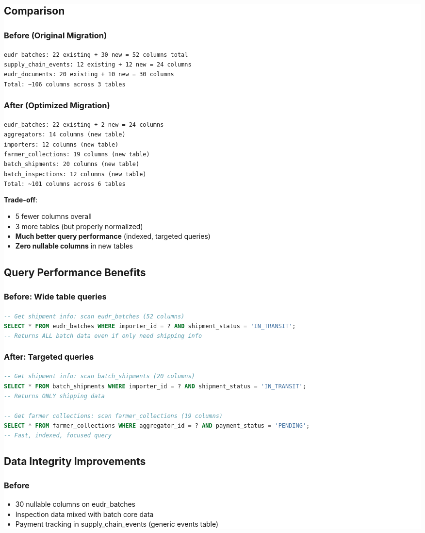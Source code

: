 ## Comparison

### Before (Original Migration)
```
eudr_batches: 22 existing + 30 new = 52 columns total
supply_chain_events: 12 existing + 12 new = 24 columns
eudr_documents: 20 existing + 10 new = 30 columns
Total: ~106 columns across 3 tables
```

### After (Optimized Migration)
```
eudr_batches: 22 existing + 2 new = 24 columns
aggregators: 14 columns (new table)
importers: 12 columns (new table)
farmer_collections: 19 columns (new table)
batch_shipments: 20 columns (new table)
batch_inspections: 12 columns (new table)
Total: ~101 columns across 6 tables
```

**Trade-off**: 
- 5 fewer columns overall
- 3 more tables (but properly normalized)
- **Much better query performance** (indexed, targeted queries)
- **Zero nullable columns** in new tables

## Query Performance Benefits

### Before: Wide table queries
```sql
-- Get shipment info: scan eudr_batches (52 columns)
SELECT * FROM eudr_batches WHERE importer_id = ? AND shipment_status = 'IN_TRANSIT';
-- Returns ALL batch data even if only need shipping info
```

### After: Targeted queries
```sql
-- Get shipment info: scan batch_shipments (20 columns) 
SELECT * FROM batch_shipments WHERE importer_id = ? AND shipment_status = 'IN_TRANSIT';
-- Returns ONLY shipping data

-- Get farmer collections: scan farmer_collections (19 columns)
SELECT * FROM farmer_collections WHERE aggregator_id = ? AND payment_status = 'PENDING';
-- Fast, indexed, focused query
```

## Data Integrity Improvements

### Before
- 30 nullable columns on eudr_batches
- Inspection data mixed with batch core data
- Payment tracking in supply_chain_events (generic events table)
